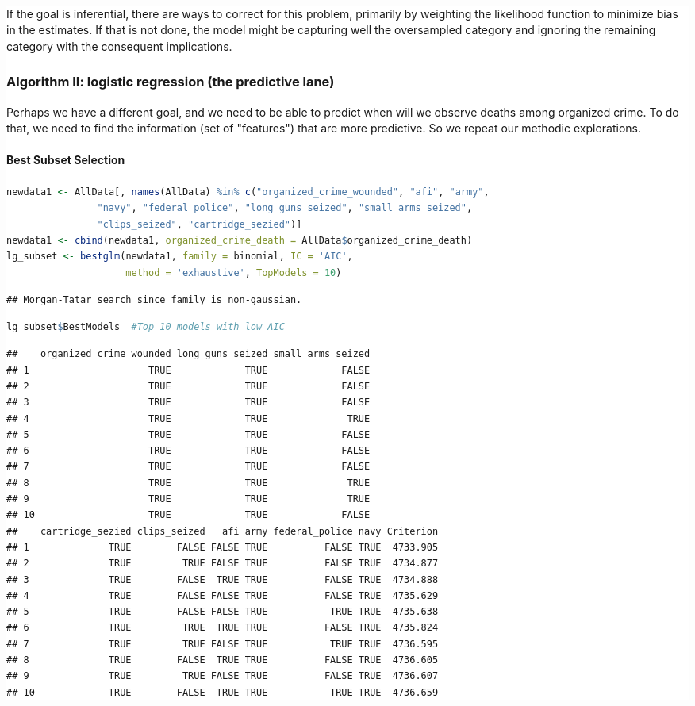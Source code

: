 If the goal is inferential, there are ways to correct for this problem, primarily by weighting the likelihood function to minimize bias in the estimates. If that is not done, the model might be capturing well the oversampled category and ignoring the remaining category with the consequent implications.   


### Algorithm II: logistic regression (the predictive lane)

Perhaps we have a different goal, and we need to be able to predict when will we observe deaths among organized crime. To do that, we need to find the information (set of "features") that are more predictive. So we repeat our methodic explorations.


#### Best Subset Selection


```r
newdata1 <- AllData[, names(AllData) %in% c("organized_crime_wounded", "afi", "army",
                "navy", "federal_police", "long_guns_seized", "small_arms_seized",
                "clips_seized", "cartridge_sezied")]
newdata1 <- cbind(newdata1, organized_crime_death = AllData$organized_crime_death)
lg_subset <- bestglm(newdata1, family = binomial, IC = 'AIC',
                     method = 'exhaustive', TopModels = 10)
```

```
## Morgan-Tatar search since family is non-gaussian.
```

```r
lg_subset$BestModels  #Top 10 models with low AIC
```

```
##    organized_crime_wounded long_guns_seized small_arms_seized
## 1                     TRUE             TRUE             FALSE
## 2                     TRUE             TRUE             FALSE
## 3                     TRUE             TRUE             FALSE
## 4                     TRUE             TRUE              TRUE
## 5                     TRUE             TRUE             FALSE
## 6                     TRUE             TRUE             FALSE
## 7                     TRUE             TRUE             FALSE
## 8                     TRUE             TRUE              TRUE
## 9                     TRUE             TRUE              TRUE
## 10                    TRUE             TRUE             FALSE
##    cartridge_sezied clips_seized   afi army federal_police navy Criterion
## 1              TRUE        FALSE FALSE TRUE          FALSE TRUE  4733.905
## 2              TRUE         TRUE FALSE TRUE          FALSE TRUE  4734.877
## 3              TRUE        FALSE  TRUE TRUE          FALSE TRUE  4734.888
## 4              TRUE        FALSE FALSE TRUE          FALSE TRUE  4735.629
## 5              TRUE        FALSE FALSE TRUE           TRUE TRUE  4735.638
## 6              TRUE         TRUE  TRUE TRUE          FALSE TRUE  4735.824
## 7              TRUE         TRUE FALSE TRUE           TRUE TRUE  4736.595
## 8              TRUE        FALSE  TRUE TRUE          FALSE TRUE  4736.605
## 9              TRUE         TRUE FALSE TRUE          FALSE TRUE  4736.607
## 10             TRUE        FALSE  TRUE TRUE           TRUE TRUE  4736.659
```
